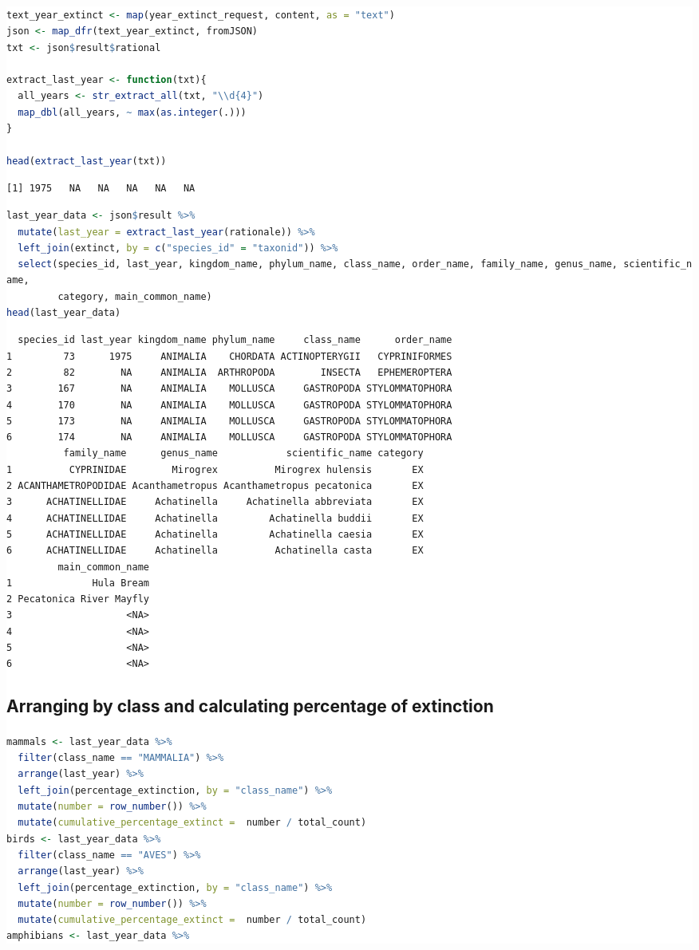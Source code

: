 ``` r
text_year_extinct <- map(year_extinct_request, content, as = "text")
json <- map_dfr(text_year_extinct, fromJSON)
txt <- json$result$rational

extract_last_year <- function(txt){
  all_years <- str_extract_all(txt, "\\d{4}")
  map_dbl(all_years, ~ max(as.integer(.)))
}

head(extract_last_year(txt))
```

    [1] 1975   NA   NA   NA   NA   NA

``` r
last_year_data <- json$result %>% 
  mutate(last_year = extract_last_year(rationale)) %>%
  left_join(extinct, by = c("species_id" = "taxonid")) %>%
  select(species_id, last_year, kingdom_name, phylum_name, class_name, order_name, family_name, genus_name, scientific_name,
         category, main_common_name)
head(last_year_data)
```

``` 
  species_id last_year kingdom_name phylum_name     class_name      order_name
1         73      1975     ANIMALIA    CHORDATA ACTINOPTERYGII   CYPRINIFORMES
2         82        NA     ANIMALIA  ARTHROPODA        INSECTA   EPHEMEROPTERA
3        167        NA     ANIMALIA    MOLLUSCA     GASTROPODA STYLOMMATOPHORA
4        170        NA     ANIMALIA    MOLLUSCA     GASTROPODA STYLOMMATOPHORA
5        173        NA     ANIMALIA    MOLLUSCA     GASTROPODA STYLOMMATOPHORA
6        174        NA     ANIMALIA    MOLLUSCA     GASTROPODA STYLOMMATOPHORA
          family_name      genus_name            scientific_name category
1          CYPRINIDAE        Mirogrex          Mirogrex hulensis       EX
2 ACANTHAMETROPODIDAE Acanthametropus Acanthametropus pecatonica       EX
3      ACHATINELLIDAE     Achatinella     Achatinella abbreviata       EX
4      ACHATINELLIDAE     Achatinella         Achatinella buddii       EX
5      ACHATINELLIDAE     Achatinella         Achatinella caesia       EX
6      ACHATINELLIDAE     Achatinella          Achatinella casta       EX
         main_common_name
1              Hula Bream
2 Pecatonica River Mayfly
3                    <NA>
4                    <NA>
5                    <NA>
6                    <NA>
```

## Arranging by class and calculating percentage of extinction

``` r
mammals <- last_year_data %>%
  filter(class_name == "MAMMALIA") %>%
  arrange(last_year) %>%
  left_join(percentage_extinction, by = "class_name") %>%
  mutate(number = row_number()) %>%
  mutate(cumulative_percentage_extinct =  number / total_count)
birds <- last_year_data %>%
  filter(class_name == "AVES") %>%
  arrange(last_year) %>%
  left_join(percentage_extinction, by = "class_name") %>%
  mutate(number = row_number()) %>%
  mutate(cumulative_percentage_extinct =  number / total_count)
amphibians <- last_year_data %>%
```